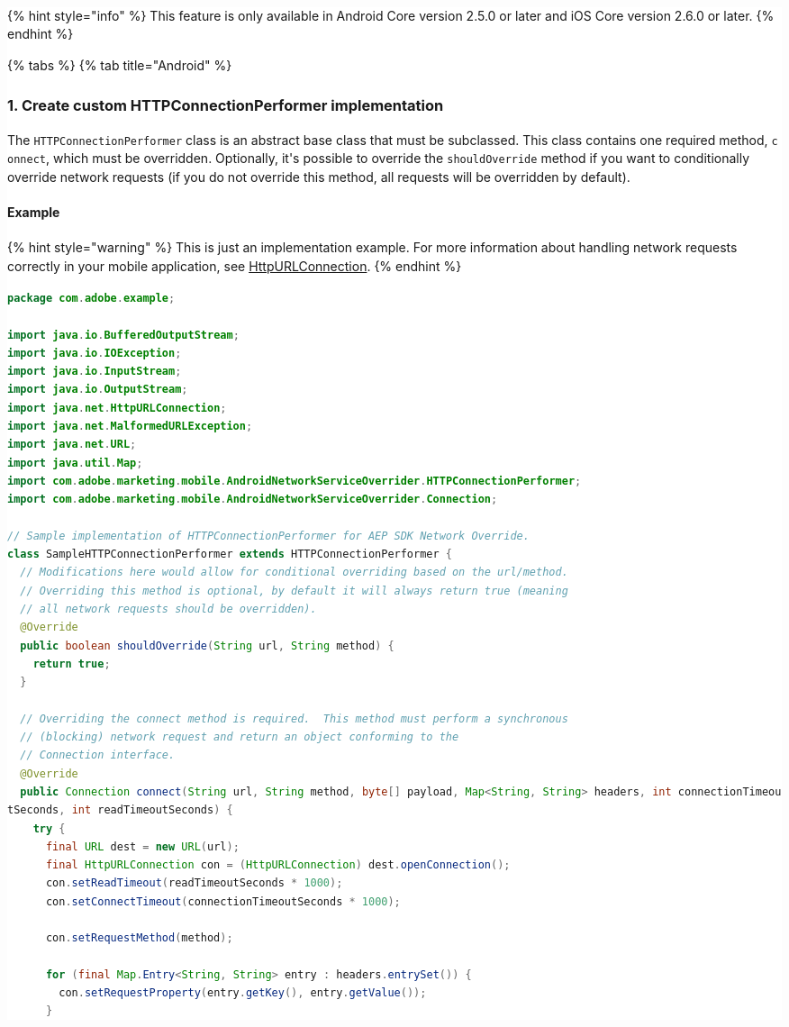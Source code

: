 {% hint style="info" %}
This feature is only available in Android Core version 2.5.0 or later and iOS Core version 2.6.0 or later.
{% endhint %}

{% tabs %}
{% tab title="Android" %}

### 1. Create custom HTTPConnectionPerformer implementation

The `HTTPConnectionPerformer` class is an abstract base class that must be subclassed. This class contains one required method, `connect`, which must be overridden. Optionally, it's possible to override the `shouldOverride` method if you want to conditionally override network requests (if you do not override this method, all requests will be overridden by default).

#### Example

{% hint style="warning" %}
This is just an implementation example. For more information about handling network requests correctly in your mobile application, see [HttpURLConnection](https://developer.android.com/reference/java/net/HttpURLConnection).
{% endhint %}

```java
package com.adobe.example;

import java.io.BufferedOutputStream;
import java.io.IOException;
import java.io.InputStream;
import java.io.OutputStream;
import java.net.HttpURLConnection;
import java.net.MalformedURLException;
import java.net.URL;
import java.util.Map;
import com.adobe.marketing.mobile.AndroidNetworkServiceOverrider.HTTPConnectionPerformer;
import com.adobe.marketing.mobile.AndroidNetworkServiceOverrider.Connection;

// Sample implementation of HTTPConnectionPerformer for AEP SDK Network Override.
class SampleHTTPConnectionPerformer extends HTTPConnectionPerformer {        
  // Modifications here would allow for conditional overriding based on the url/method.
  // Overriding this method is optional, by default it will always return true (meaning
  // all network requests should be overridden).
  @Override
  public boolean shouldOverride(String url, String method) {
    return true;
  }

  // Overriding the connect method is required.  This method must perform a synchronous
  // (blocking) network request and return an object conforming to the
  // Connection interface.
  @Override
  public Connection connect(String url, String method, byte[] payload, Map<String, String> headers, int connectionTimeoutSeconds, int readTimeoutSeconds) {
    try {
      final URL dest = new URL(url);
      final HttpURLConnection con = (HttpURLConnection) dest.openConnection();
      con.setReadTimeout(readTimeoutSeconds * 1000);
      con.setConnectTimeout(connectionTimeoutSeconds * 1000);

      con.setRequestMethod(method);

      for (final Map.Entry<String, String> entry : headers.entrySet()) {
        con.setRequestProperty(entry.getKey(), entry.getValue());
      }

```